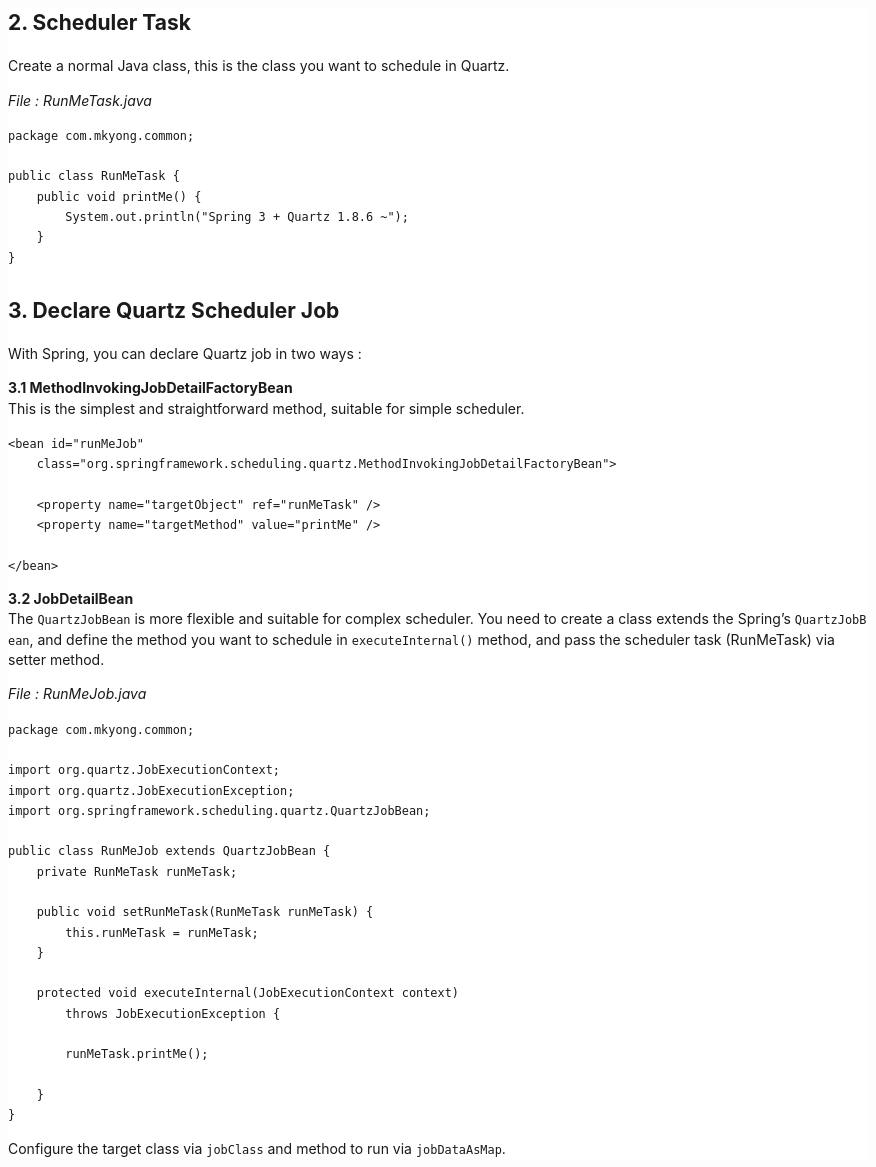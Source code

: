 ## 2\. Scheduler Task

Create a normal Java class, this is the class you want to schedule in Quartz.

_File : RunMeTask.java_

    package com.mkyong.common;

    public class RunMeTask {
    	public void printMe() {
    		System.out.println("Spring 3 + Quartz 1.8.6 ~");
    	}
    }

## 3\. Declare Quartz Scheduler Job

With Spring, you can declare Quartz job in two ways :

**3.1 MethodInvokingJobDetailFactoryBean**  
This is the simplest and straightforward method, suitable for simple scheduler.

    <bean id="runMeJob"
     	class="org.springframework.scheduling.quartz.MethodInvokingJobDetailFactoryBean">

    	<property name="targetObject" ref="runMeTask" />
    	<property name="targetMethod" value="printMe" />

    </bean>

**3.2 JobDetailBean**  
The `QuartzJobBean` is more flexible and suitable for complex scheduler. You need to create a class extends the Spring’s `QuartzJobBean`, and define the method you want to schedule in `executeInternal()` method, and pass the scheduler task (RunMeTask) via setter method.

_File : RunMeJob.java_

    package com.mkyong.common;

    import org.quartz.JobExecutionContext;
    import org.quartz.JobExecutionException;
    import org.springframework.scheduling.quartz.QuartzJobBean;

    public class RunMeJob extends QuartzJobBean {
    	private RunMeTask runMeTask;

    	public void setRunMeTask(RunMeTask runMeTask) {
    		this.runMeTask = runMeTask;
    	}

    	protected void executeInternal(JobExecutionContext context)
    		throws JobExecutionException {

    		runMeTask.printMe();

    	}
    }

Configure the target class via `jobClass` and method to run via `jobDataAsMap`.
